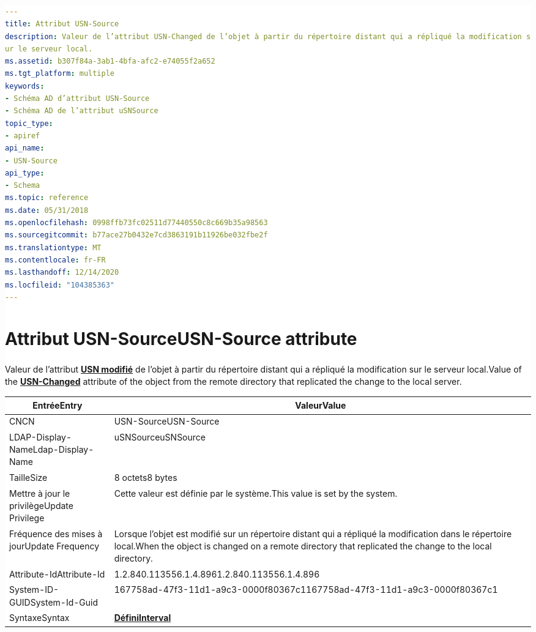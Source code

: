 ```yaml
---
title: Attribut USN-Source
description: Valeur de l’attribut USN-Changed de l’objet à partir du répertoire distant qui a répliqué la modification sur le serveur local.
ms.assetid: b307f84a-3ab1-4bfa-afc2-e74055f2a652
ms.tgt_platform: multiple
keywords:
- Schéma AD d’attribut USN-Source
- Schéma AD de l’attribut uSNSource
topic_type:
- apiref
api_name:
- USN-Source
api_type:
- Schema
ms.topic: reference
ms.date: 05/31/2018
ms.openlocfilehash: 0998ffb73fc02511d77440550c8c669b35a98563
ms.sourcegitcommit: b77ace27b0432e7cd3863191b11926be032fbe2f
ms.translationtype: MT
ms.contentlocale: fr-FR
ms.lasthandoff: 12/14/2020
ms.locfileid: "104385363"
---
```

# <a name="usn-source-attribute"></a><span data-ttu-id="c080b-105">Attribut USN-Source</span><span class="sxs-lookup"><span data-stu-id="c080b-105">USN-Source attribute</span></span>

<span data-ttu-id="c080b-106">Valeur de l’attribut [**USN modifié**](a-usnchanged.md) de l’objet à partir du répertoire distant qui a répliqué la modification sur le serveur local.</span><span class="sxs-lookup"><span data-stu-id="c080b-106">Value of the [**USN-Changed**](a-usnchanged.md) attribute of the object from the remote directory that replicated the change to the local server.</span></span>



| <span data-ttu-id="c080b-107">Entrée</span><span class="sxs-lookup"><span data-stu-id="c080b-107">Entry</span></span> | <span data-ttu-id="c080b-108">Valeur</span><span class="sxs-lookup"><span data-stu-id="c080b-108">Value</span></span> |
|-------------------|-----------------------------------------------------------------------------------------------------|
| <span data-ttu-id="c080b-109">CN</span><span class="sxs-lookup"><span data-stu-id="c080b-109">CN</span></span>                | <span data-ttu-id="c080b-110">USN-Source</span><span class="sxs-lookup"><span data-stu-id="c080b-110">USN-Source</span></span>                                                                                          |
| <span data-ttu-id="c080b-111">LDAP-Display-Name</span><span class="sxs-lookup"><span data-stu-id="c080b-111">Ldap-Display-Name</span></span> | <span data-ttu-id="c080b-112">uSNSource</span><span class="sxs-lookup"><span data-stu-id="c080b-112">uSNSource</span></span>                                                                                           |
| <span data-ttu-id="c080b-113">Taille</span><span class="sxs-lookup"><span data-stu-id="c080b-113">Size</span></span>              | <span data-ttu-id="c080b-114">8 octets</span><span class="sxs-lookup"><span data-stu-id="c080b-114">8 bytes</span></span>                                                                                             |
| <span data-ttu-id="c080b-115">Mettre à jour le privilège</span><span class="sxs-lookup"><span data-stu-id="c080b-115">Update Privilege</span></span>  | <span data-ttu-id="c080b-116">Cette valeur est définie par le système.</span><span class="sxs-lookup"><span data-stu-id="c080b-116">This value is set by the system.</span></span>                                                                    |
| <span data-ttu-id="c080b-117">Fréquence des mises à jour</span><span class="sxs-lookup"><span data-stu-id="c080b-117">Update Frequency</span></span>  | <span data-ttu-id="c080b-118">Lorsque l’objet est modifié sur un répertoire distant qui a répliqué la modification dans le répertoire local.</span><span class="sxs-lookup"><span data-stu-id="c080b-118">When the object is changed on a remote directory that replicated the change to the local directory.</span></span> |
| <span data-ttu-id="c080b-119">Attribute-Id</span><span class="sxs-lookup"><span data-stu-id="c080b-119">Attribute-Id</span></span>      | <span data-ttu-id="c080b-120">1.2.840.113556.1.4.896</span><span class="sxs-lookup"><span data-stu-id="c080b-120">1.2.840.113556.1.4.896</span></span>                                                                              |
| <span data-ttu-id="c080b-121">System-ID-GUID</span><span class="sxs-lookup"><span data-stu-id="c080b-121">System-Id-Guid</span></span>    | <span data-ttu-id="c080b-122">167758ad-47f3-11d1-a9c3-0000f80367c1</span><span class="sxs-lookup"><span data-stu-id="c080b-122">167758ad-47f3-11d1-a9c3-0000f80367c1</span></span>                                                                |
| <span data-ttu-id="c080b-123">Syntaxe</span><span class="sxs-lookup"><span data-stu-id="c080b-123">Syntax</span></span>            | [<span data-ttu-id="c080b-124">**Défini**</span><span class="sxs-lookup"><span data-stu-id="c080b-124">**Interval**</span></span>](s-interval.md)                                                                      |
